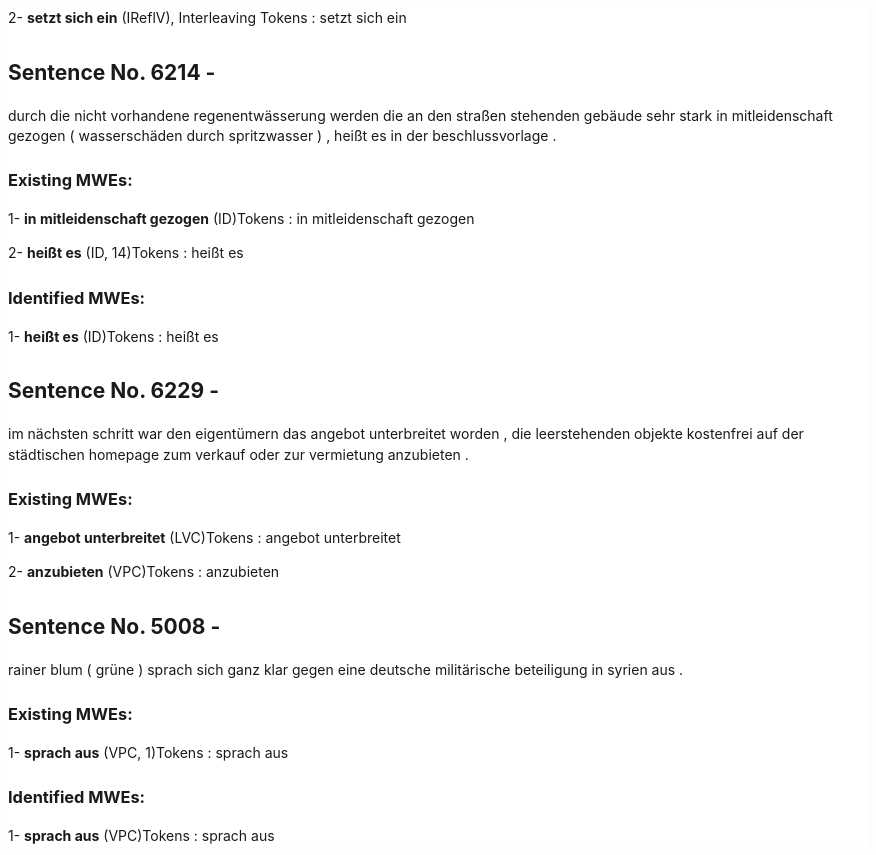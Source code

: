 2- **setzt sich ein** (IReflV), Interleaving Tokens : 
setzt
sich
ein

## Sentence No. 6214 - 
durch die nicht vorhandene regenentwässerung werden die an den straßen stehenden gebäude sehr stark in mitleidenschaft gezogen ( wasserschäden durch spritzwasser ) , heißt es in der beschlussvorlage . 
### Existing MWEs: 
1- **in mitleidenschaft gezogen** (ID)Tokens : 
in
mitleidenschaft
gezogen

2- **heißt es** (ID, 14)Tokens : 
heißt
es

### Identified MWEs: 
1- **heißt es** (ID)Tokens : 
heißt
es

## Sentence No. 6229 - 
im nächsten schritt war den eigentümern das angebot unterbreitet worden , die leerstehenden objekte kostenfrei auf der städtischen homepage zum verkauf oder zur vermietung anzubieten . 
### Existing MWEs: 
1- **angebot unterbreitet** (LVC)Tokens : 
angebot
unterbreitet

2- **anzubieten** (VPC)Tokens : 
anzubieten

## Sentence No. 5008 - 
rainer blum ( grüne ) sprach sich ganz klar gegen eine deutsche militärische beteiligung in syrien aus . 
### Existing MWEs: 
1- **sprach aus** (VPC, 1)Tokens : 
sprach
aus

### Identified MWEs: 
1- **sprach aus** (VPC)Tokens : 
sprach
aus
